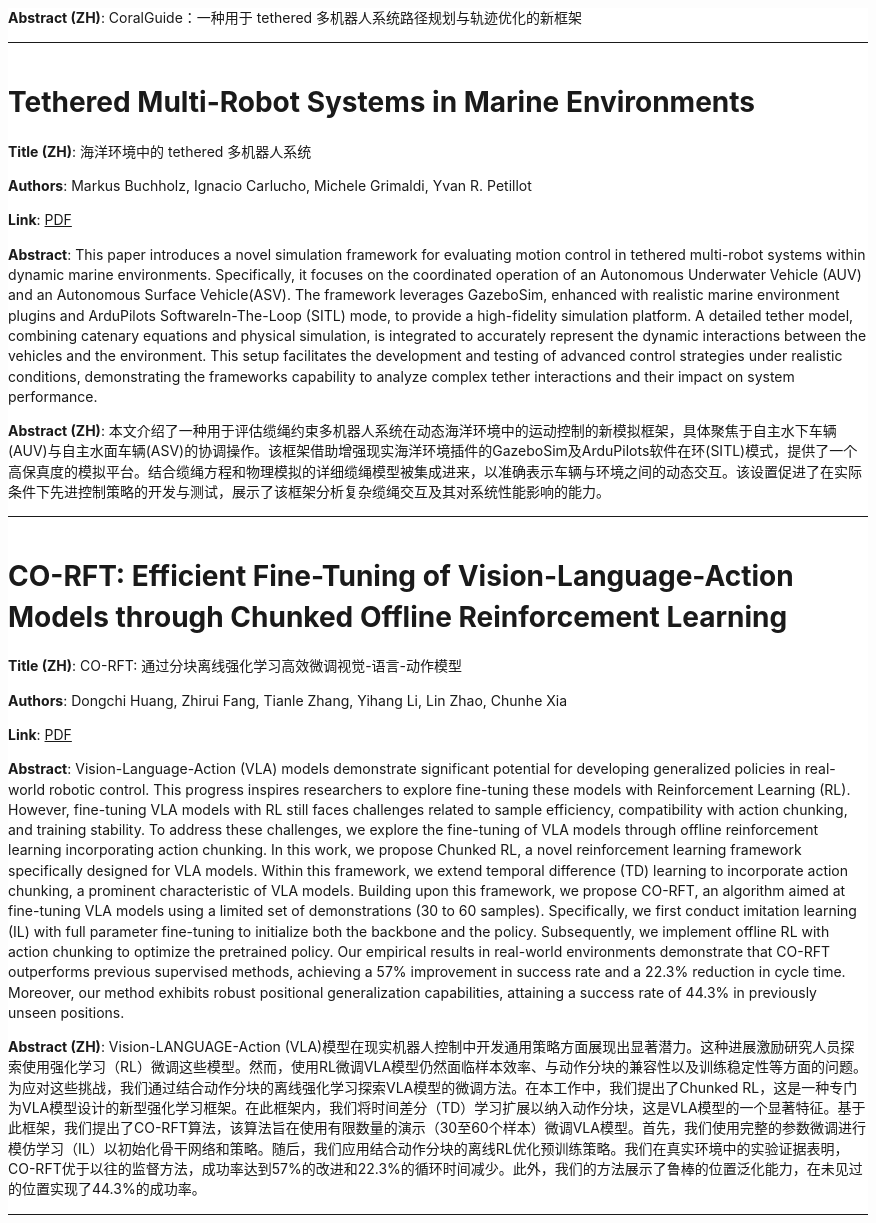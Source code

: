 **Abstract (ZH)**: CoralGuide：一种用于 tethered 多机器人系统路径规划与轨迹优化的新框架 

---
# Tethered Multi-Robot Systems in Marine Environments 

**Title (ZH)**: 海洋环境中的 tethered 多机器人系统 

**Authors**: Markus Buchholz, Ignacio Carlucho, Michele Grimaldi, Yvan R. Petillot  

**Link**: [PDF](https://arxiv.org/pdf/2508.02264)  

**Abstract**: This paper introduces a novel simulation framework for evaluating motion control in tethered multi-robot systems within dynamic marine environments. Specifically, it focuses on the coordinated operation of an Autonomous Underwater Vehicle (AUV) and an Autonomous Surface Vehicle(ASV). The framework leverages GazeboSim, enhanced with realistic marine environment plugins and ArduPilots SoftwareIn-The-Loop (SITL) mode, to provide a high-fidelity simulation platform. A detailed tether model, combining catenary equations and physical simulation, is integrated to accurately represent the dynamic interactions between the vehicles and the environment. This setup facilitates the development and testing of advanced control strategies under realistic conditions, demonstrating the frameworks capability to analyze complex tether interactions and their impact on system performance. 

**Abstract (ZH)**: 本文介绍了一种用于评估缆绳约束多机器人系统在动态海洋环境中的运动控制的新模拟框架，具体聚焦于自主水下车辆(AUV)与自主水面车辆(ASV)的协调操作。该框架借助增强现实海洋环境插件的GazeboSim及ArduPilots软件在环(SITL)模式，提供了一个高保真度的模拟平台。结合缆绳方程和物理模拟的详细缆绳模型被集成进来，以准确表示车辆与环境之间的动态交互。该设置促进了在实际条件下先进控制策略的开发与测试，展示了该框架分析复杂缆绳交互及其对系统性能影响的能力。 

---
# CO-RFT: Efficient Fine-Tuning of Vision-Language-Action Models through Chunked Offline Reinforcement Learning 

**Title (ZH)**: CO-RFT: 通过分块离线强化学习高效微调视觉-语言-动作模型 

**Authors**: Dongchi Huang, Zhirui Fang, Tianle Zhang, Yihang Li, Lin Zhao, Chunhe Xia  

**Link**: [PDF](https://arxiv.org/pdf/2508.02219)  

**Abstract**: Vision-Language-Action (VLA) models demonstrate significant potential for developing generalized policies in real-world robotic control. This progress inspires researchers to explore fine-tuning these models with Reinforcement Learning (RL). However, fine-tuning VLA models with RL still faces challenges related to sample efficiency, compatibility with action chunking, and training stability. To address these challenges, we explore the fine-tuning of VLA models through offline reinforcement learning incorporating action chunking. In this work, we propose Chunked RL, a novel reinforcement learning framework specifically designed for VLA models. Within this framework, we extend temporal difference (TD) learning to incorporate action chunking, a prominent characteristic of VLA models. Building upon this framework, we propose CO-RFT, an algorithm aimed at fine-tuning VLA models using a limited set of demonstrations (30 to 60 samples). Specifically, we first conduct imitation learning (IL) with full parameter fine-tuning to initialize both the backbone and the policy. Subsequently, we implement offline RL with action chunking to optimize the pretrained policy. Our empirical results in real-world environments demonstrate that CO-RFT outperforms previous supervised methods, achieving a 57% improvement in success rate and a 22.3% reduction in cycle time. Moreover, our method exhibits robust positional generalization capabilities, attaining a success rate of 44.3% in previously unseen positions. 

**Abstract (ZH)**: Vision-LANGUAGE-Action (VLA)模型在现实机器人控制中开发通用策略方面展现出显著潜力。这种进展激励研究人员探索使用强化学习（RL）微调这些模型。然而，使用RL微调VLA模型仍然面临样本效率、与动作分块的兼容性以及训练稳定性等方面的问题。为应对这些挑战，我们通过结合动作分块的离线强化学习探索VLA模型的微调方法。在本工作中，我们提出了Chunked RL，这是一种专门为VLA模型设计的新型强化学习框架。在此框架内，我们将时间差分（TD）学习扩展以纳入动作分块，这是VLA模型的一个显著特征。基于此框架，我们提出了CO-RFT算法，该算法旨在使用有限数量的演示（30至60个样本）微调VLA模型。首先，我们使用完整的参数微调进行模仿学习（IL）以初始化骨干网络和策略。随后，我们应用结合动作分块的离线RL优化预训练策略。我们在真实环境中的实验证据表明，CO-RFT优于以往的监督方法，成功率达到57%的改进和22.3%的循环时间减少。此外，我们的方法展示了鲁棒的位置泛化能力，在未见过的位置实现了44.3%的成功率。 

---